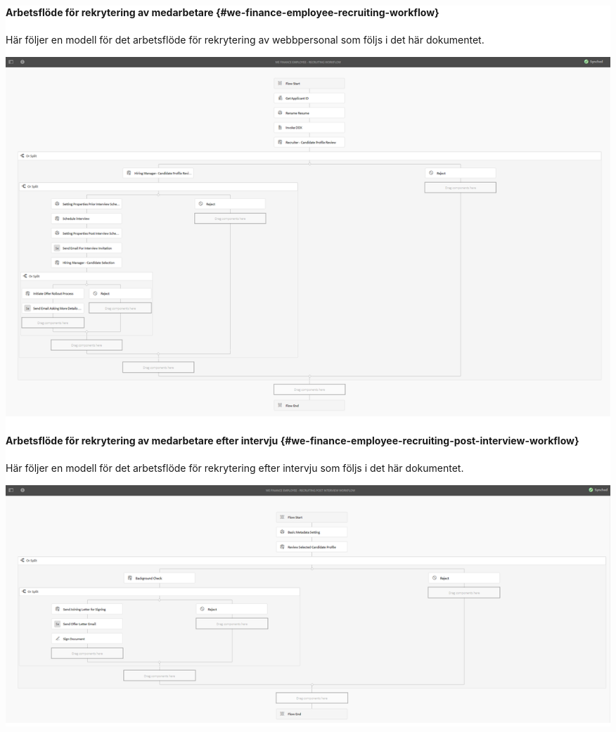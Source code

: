 #### Arbetsflöde för rekrytering av medarbetare {#we-finance-employee-recruiting-workflow}

Här följer en modell för det arbetsflöde för rekrytering av webbpersonal som följs i det här dokumentet.

![we-Finance-employee-rekryiting-workflow](assets/we-finance-employee-recruiting-workflow.png)

#### Arbetsflöde för rekrytering av medarbetare efter intervju {#we-finance-employee-recruiting-post-interview-workflow}

Här följer en modell för det arbetsflöde för rekrytering efter intervju som följs i det här dokumentet.

![we-Finance-employee-rekryiting-post-intervju-workflow](assets/we-finance-employee-recruiting-post-interview-workflow.png)
